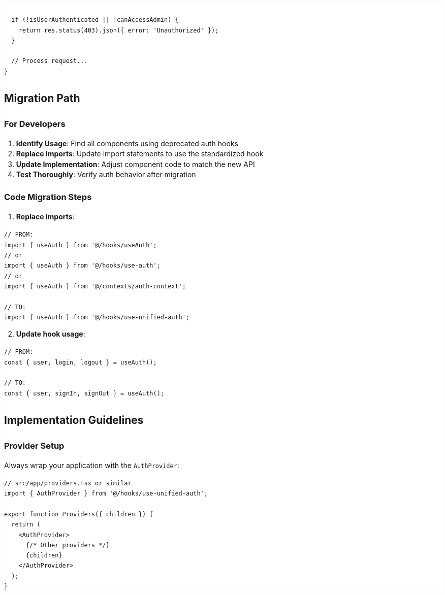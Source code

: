 ```tsx
  
  if (!isUserAuthenticated || !canAccessAdmin) {
    return res.status(403).json({ error: 'Unauthorized' });
  }
  
  // Process request...
}
```

## Migration Path

### For Developers

1. **Identify Usage**: Find all components using deprecated auth hooks
2. **Replace Imports**: Update import statements to use the standardized hook
3. **Update Implementation**: Adjust component code to match the new API
4. **Test Thoroughly**: Verify auth behavior after migration

### Code Migration Steps

1. **Replace imports**:

```tsx
// FROM:
import { useAuth } from '@/hooks/useAuth';
// or
import { useAuth } from '@/hooks/use-auth';
// or
import { useAuth } from '@/contexts/auth-context';

// TO:
import { useAuth } from '@/hooks/use-unified-auth';
```

2. **Update hook usage**:

```tsx
// FROM:
const { user, login, logout } = useAuth();

// TO:
const { user, signIn, signOut } = useAuth();
```

## Implementation Guidelines

### Provider Setup

Always wrap your application with the `AuthProvider`:

```tsx
// src/app/providers.tsx or similar
import { AuthProvider } from '@/hooks/use-unified-auth';

export function Providers({ children }) {
  return (
    <AuthProvider>
      {/* Other providers */}
      {children}
    </AuthProvider>
  );
}
```
